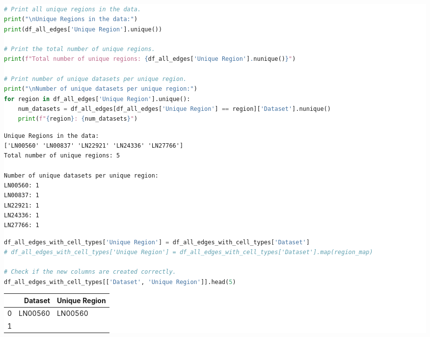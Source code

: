 </div>

``` python
# Print all unique regions in the data.
print("\nUnique Regions in the data:")
print(df_all_edges['Unique Region'].unique())

# Print the total number of unique regions.
print(f"Total number of unique regions: {df_all_edges['Unique Region'].nunique()}")

# Print number of unique datasets per unique region.
print("\nNumber of unique datasets per unique region:")
for region in df_all_edges['Unique Region'].unique():
    num_datasets = df_all_edges[df_all_edges['Unique Region'] == region]['Dataset'].nunique()
    print(f"{region}: {num_datasets}")
```


    Unique Regions in the data:
    ['LN00560' 'LN00837' 'LN22921' 'LN24336' 'LN27766']
    Total number of unique regions: 5

    Number of unique datasets per unique region:
    LN00560: 1
    LN00837: 1
    LN22921: 1
    LN24336: 1
    LN27766: 1

``` python
df_all_edges_with_cell_types['Unique Region'] = df_all_edges_with_cell_types['Dataset']
# df_all_edges_with_cell_types['Unique Region'] = df_all_edges_with_cell_types['Dataset'].map(region_map)

# Check if the new columns are created correctly.
df_all_edges_with_cell_types[['Dataset', 'Unique Region']].head(5)
```

<div>
<style scoped>
    .dataframe tbody tr th:only-of-type {
        vertical-align: middle;
    }
&#10;    .dataframe tbody tr th {
        vertical-align: top;
    }
&#10;    .dataframe thead th {
        text-align: right;
    }
</style>

<table class="dataframe" data-quarto-postprocess="true" data-border="1">
<thead>
<tr style="text-align: right;">
<th data-quarto-table-cell-role="th"></th>
<th data-quarto-table-cell-role="th">Dataset</th>
<th data-quarto-table-cell-role="th">Unique Region</th>
</tr>
</thead>
<tbody>
<tr>
<td data-quarto-table-cell-role="th">0</td>
<td>LN00560</td>
<td>LN00560</td>
</tr>
<tr>
<td data-quarto-table-cell-role="th">1</td>